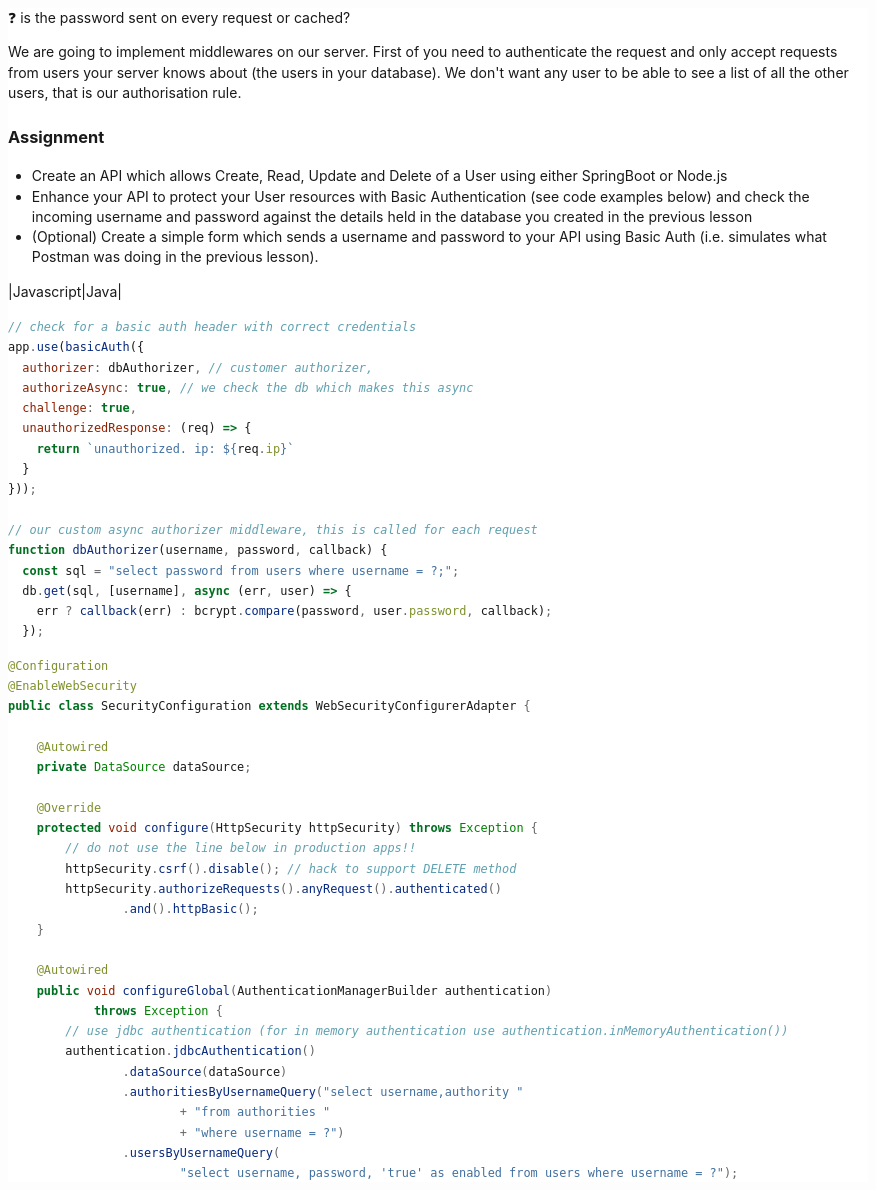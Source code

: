 ❓ is the password sent on every request or cached?

We are going to implement middlewares on our server. First of you need to authenticate the request and only accept requests from users your server knows about (the users in your database). We don't want any user to be able to see a list of all the other users, that is our authorisation rule.

### Assignment
  * Create an API which allows Create, Read, Update and Delete of a User using either SpringBoot or Node.js
  * Enhance your API to protect your User resources with Basic Authentication (see code examples below) and check the incoming username and password against the details held in the database you created in the previous lesson
  * (Optional) Create a simple form which sends a username and password to your API using Basic Auth (i.e. simulates what Postman was doing in the previous lesson).

|Javascript|Java|
```javascript
// check for a basic auth header with correct credentials
app.use(basicAuth({
  authorizer: dbAuthorizer, // customer authorizer,
  authorizeAsync: true, // we check the db which makes this async
  challenge: true,
  unauthorizedResponse: (req) => {
    return `unauthorized. ip: ${req.ip}`
  }
}));

// our custom async authorizer middleware, this is called for each request
function dbAuthorizer(username, password, callback) {
  const sql = "select password from users where username = ?;";
  db.get(sql, [username], async (err, user) => {
    err ? callback(err) : bcrypt.compare(password, user.password, callback);
  });
```
```java
@Configuration
@EnableWebSecurity
public class SecurityConfiguration extends WebSecurityConfigurerAdapter {

    @Autowired
    private DataSource dataSource;

    @Override
    protected void configure(HttpSecurity httpSecurity) throws Exception {
        // do not use the line below in production apps!!
        httpSecurity.csrf().disable(); // hack to support DELETE method
        httpSecurity.authorizeRequests().anyRequest().authenticated()
                .and().httpBasic();
    }

    @Autowired
    public void configureGlobal(AuthenticationManagerBuilder authentication)
            throws Exception {
        // use jdbc authentication (for in memory authentication use authentication.inMemoryAuthentication())
        authentication.jdbcAuthentication()
                .dataSource(dataSource)
                .authoritiesByUsernameQuery("select username,authority "
                        + "from authorities "
                        + "where username = ?")
                .usersByUsernameQuery(
                        "select username, password, 'true' as enabled from users where username = ?");

```